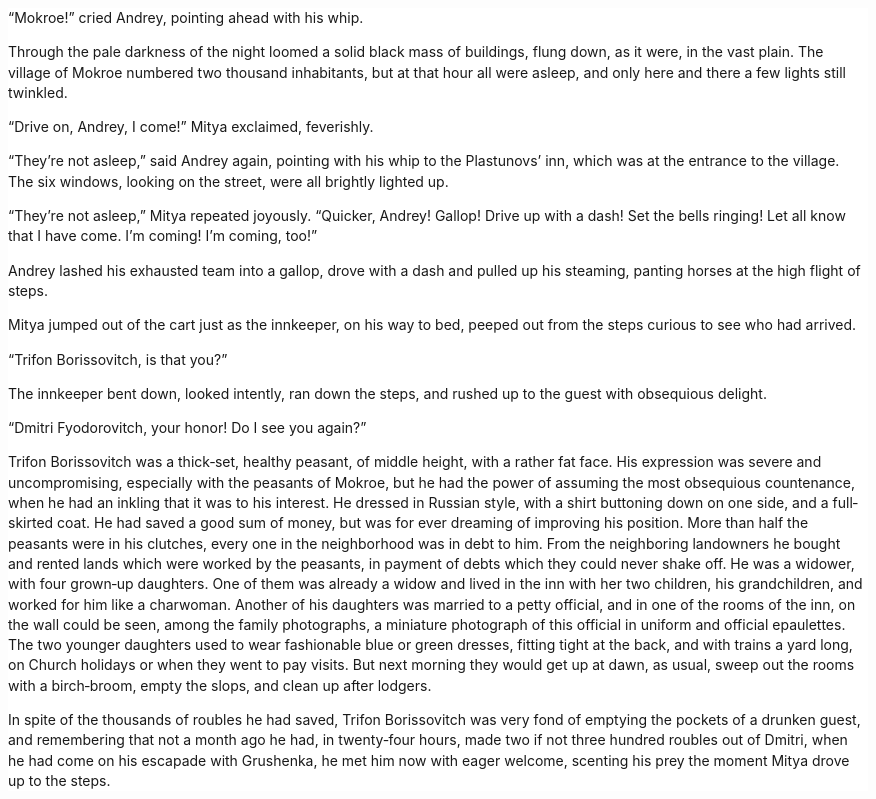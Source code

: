“Mokroe!” cried Andrey, pointing ahead with his whip.

Through the pale darkness of the night loomed a solid black mass of
buildings, flung down, as it were, in the vast plain. The village of
Mokroe numbered two thousand inhabitants, but at that hour all were
asleep, and only here and there a few lights still twinkled.

“Drive on, Andrey, I come!” Mitya exclaimed, feverishly.

“They’re not asleep,” said Andrey again, pointing with his whip to the
Plastunovs’ inn, which was at the entrance to the village. The six
windows, looking on the street, were all brightly lighted up.

“They’re not asleep,” Mitya repeated joyously. “Quicker, Andrey! Gallop!
Drive up with a dash! Set the bells ringing! Let all know that I have
come. I’m coming! I’m coming, too!”

Andrey lashed his exhausted team into a gallop, drove with a dash and
pulled up his steaming, panting horses at the high flight of steps.

Mitya jumped out of the cart just as the innkeeper, on his way to bed,
peeped out from the steps curious to see who had arrived.

“Trifon Borissovitch, is that you?”

The innkeeper bent down, looked intently, ran down the steps, and rushed
up to the guest with obsequious delight.

“Dmitri Fyodorovitch, your honor! Do I see you again?”

Trifon Borissovitch was a thick‐set, healthy peasant, of middle height,
with a rather fat face. His expression was severe and uncompromising,
especially with the peasants of Mokroe, but he had the power of assuming
the most obsequious countenance, when he had an inkling that it was to his
interest. He dressed in Russian style, with a shirt buttoning down on one
side, and a full‐skirted coat. He had saved a good sum of money, but was
for ever dreaming of improving his position. More than half the peasants
were in his clutches, every one in the neighborhood was in debt to him.
From the neighboring landowners he bought and rented lands which were
worked by the peasants, in payment of debts which they could never shake
off. He was a widower, with four grown‐up daughters. One of them was
already a widow and lived in the inn with her two children, his
grandchildren, and worked for him like a charwoman. Another of his
daughters was married to a petty official, and in one of the rooms of the
inn, on the wall could be seen, among the family photographs, a miniature
photograph of this official in uniform and official epaulettes. The two
younger daughters used to wear fashionable blue or green dresses, fitting
tight at the back, and with trains a yard long, on Church holidays or when
they went to pay visits. But next morning they would get up at dawn, as
usual, sweep out the rooms with a birch‐broom, empty the slops, and clean
up after lodgers.

In spite of the thousands of roubles he had saved, Trifon Borissovitch was
very fond of emptying the pockets of a drunken guest, and remembering that
not a month ago he had, in twenty‐four hours, made two if not three
hundred roubles out of Dmitri, when he had come on his escapade with
Grushenka, he met him now with eager welcome, scenting his prey the moment
Mitya drove up to the steps.
